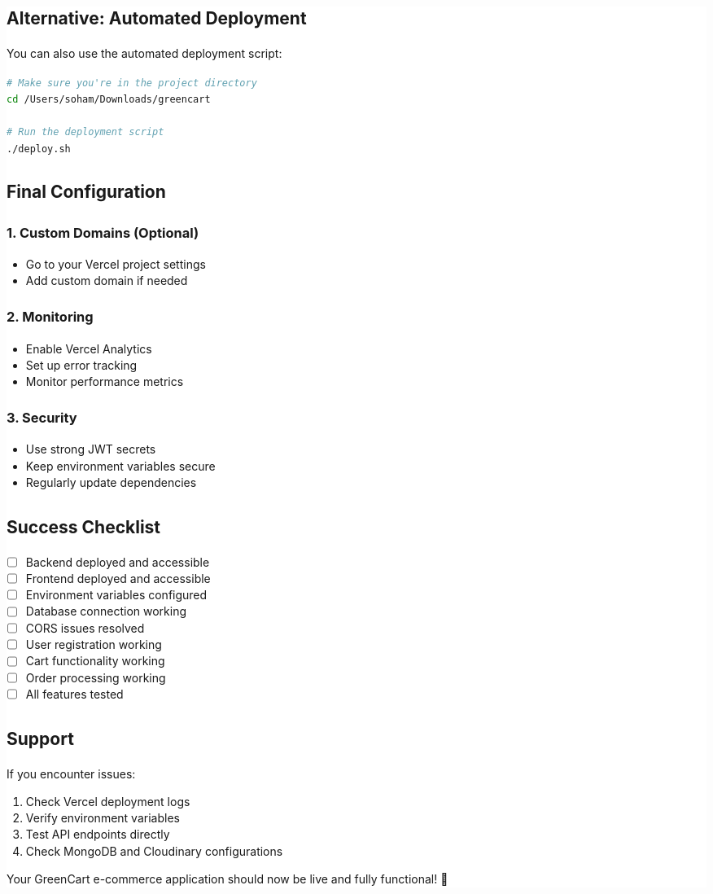 ## Alternative: Automated Deployment

You can also use the automated deployment script:

```bash
# Make sure you're in the project directory
cd /Users/soham/Downloads/greencart

# Run the deployment script
./deploy.sh
```

## Final Configuration

### 1. Custom Domains (Optional)

- Go to your Vercel project settings
- Add custom domain if needed

### 2. Monitoring

- Enable Vercel Analytics
- Set up error tracking
- Monitor performance metrics

### 3. Security

- Use strong JWT secrets
- Keep environment variables secure
- Regularly update dependencies

## Success Checklist

- [ ] Backend deployed and accessible
- [ ] Frontend deployed and accessible
- [ ] Environment variables configured
- [ ] Database connection working
- [ ] CORS issues resolved
- [ ] User registration working
- [ ] Cart functionality working
- [ ] Order processing working
- [ ] All features tested

## Support

If you encounter issues:

1. Check Vercel deployment logs
2. Verify environment variables
3. Test API endpoints directly
4. Check MongoDB and Cloudinary configurations

Your GreenCart e-commerce application should now be live and fully functional! 🎉
